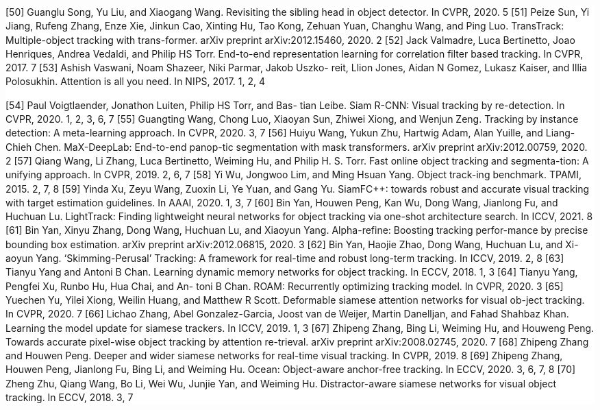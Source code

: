[50]  Guanglu Song, Yu Liu, and Xiaogang Wang. Revisiting the
sibling head in object detector. In CVPR, 2020. 5
[51]  Peize Sun, Yi Jiang, Rufeng Zhang, Enze Xie, Jinkun Cao,
Xinting Hu, Tao Kong, Zehuan Yuan, Changhu Wang, and Ping Luo.  TransTrack: Multiple-object tracking with trans-former. arXiv preprint arXiv:2012.15460, 2020. 2
[52]  Jack Valmadre,  Luca Bertinetto,  Joao Henriques,  Andrea
Vedaldi,  and  Philip  HS  Torr.    End-to-end representation learning for correlation filter based tracking. In CVPR, 2017.
7
[53]  Ashish Vaswani, Noam Shazeer, Niki Parmar, Jakob Uszko-
reit, Llion Jones, Aidan N Gomez, Lukasz Kaiser, and Illia Polosukhin. Attention is all you need. In NIPS, 2017. 1, 2, 4


[54]  Paul Voigtlaender, Jonathon Luiten, Philip HS Torr, and Bas-
tian Leibe. Siam R-CNN: Visual tracking by re-detection. In CVPR, 2020. 1, 2, 3, 6, 7
[55]  Guangting Wang, Chong Luo, Xiaoyan Sun, Zhiwei Xiong,
and Wenjun Zeng. Tracking by instance detection: A meta-learning approach. In CVPR, 2020. 3, 7
[56]  Huiyu Wang, Yukun Zhu, Hartwig Adam, Alan Yuille, and
Liang-Chieh  Chen.    MaX-DeepLab:   End-to-end  panop-tic segmentation with mask transformers.   arXiv preprint arXiv:2012.00759, 2020. 2
[57]  Qiang Wang, Li Zhang, Luca Bertinetto, Weiming Hu, and
Philip H. S. Torr. Fast online object tracking and segmenta-tion: A unifying approach. In CVPR, 2019. 2, 6, 7
[58]  Yi Wu, Jongwoo Lim, and Ming Hsuan Yang. Object track-ing benchmark. TPAMI, 2015. 2, 7, 8
[59]  Yinda Xu, Zeyu Wang, Zuoxin Li, Ye Yuan, and Gang Yu.
SiamFC++: towards robust and accurate visual tracking with target estimation guidelines. In AAAI, 2020. 1, 3, 7
[60]  Bin Yan, Houwen Peng, Kan Wu, Dong Wang, Jianlong Fu,
and Huchuan Lu.   LightTrack:  Finding lightweight neural networks for object tracking via one-shot architecture search. In ICCV, 2021. 8
[61]  Bin  Yan,  Xinyu  Zhang,  Dong  Wang,  Huchuan  Lu,  and
Xiaoyun  Yang.    Alpha-refine:   Boosting  tracking perfor-mance by precise bounding box estimation.  arXiv preprint arXiv:2012.06815, 2020. 3
[62]  Bin Yan, Haojie Zhao, Dong Wang, Huchuan Lu, and Xi-
aoyun Yang.   ‘Skimming-Perusal’ Tracking:  A framework for real-time and robust long-term tracking. In ICCV, 2019. 2, 8
[63]  Tianyu Yang and Antoni B Chan. Learning dynamic memory
networks for object tracking. In ECCV, 2018. 1, 3
[64]  Tianyu Yang, Pengfei Xu, Runbo Hu, Hua Chai, and An-
toni  B  Chan.     ROAM:  Recurrently  optimizing  tracking model. In CVPR, 2020. 3
[65]  Yuechen Yu, Yilei Xiong, Weilin Huang, and Matthew R
Scott. Deformable siamese attention networks for visual ob-ject tracking. In CVPR, 2020. 7
[66]  Lichao Zhang, Abel Gonzalez-Garcia, Joost van de Weijer,
Martin Danelljan, and Fahad Shahbaz Khan.  Learning the model update for siamese trackers. In ICCV, 2019. 1, 3
[67]  Zhipeng Zhang, Bing Li, Weiming Hu, and Houweng Peng.
Towards accurate pixel-wise object tracking by attention re-trieval. arXiv preprint arXiv:2008.02745, 2020. 7
[68]  Zhipeng  Zhang  and  Houwen  Peng.     Deeper  and  wider
siamese networks for real-time visual tracking.   In CVPR, 2019. 8
[69]  Zhipeng Zhang, Houwen Peng, Jianlong Fu, Bing Li, and
Weiming Hu. Ocean: Object-aware anchor-free tracking. In ECCV, 2020. 3, 6, 7, 8
[70]  Zheng Zhu, Qiang Wang, Bo Li, Wei Wu, Junjie Yan, and
Weiming Hu.  Distractor-aware siamese networks for visual object tracking. In ECCV, 2018. 3, 7